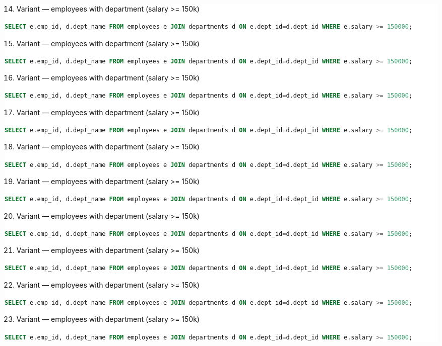 14. Variant — employees with department (salary >= 150k)
```sql
SELECT e.emp_id, d.dept_name FROM employees e JOIN departments d ON e.dept_id=d.dept_id WHERE e.salary >= 150000;
```

15. Variant — employees with department (salary >= 150k)
```sql
SELECT e.emp_id, d.dept_name FROM employees e JOIN departments d ON e.dept_id=d.dept_id WHERE e.salary >= 150000;
```

16. Variant — employees with department (salary >= 150k)
```sql
SELECT e.emp_id, d.dept_name FROM employees e JOIN departments d ON e.dept_id=d.dept_id WHERE e.salary >= 150000;
```

17. Variant — employees with department (salary >= 150k)
```sql
SELECT e.emp_id, d.dept_name FROM employees e JOIN departments d ON e.dept_id=d.dept_id WHERE e.salary >= 150000;
```

18. Variant — employees with department (salary >= 150k)
```sql
SELECT e.emp_id, d.dept_name FROM employees e JOIN departments d ON e.dept_id=d.dept_id WHERE e.salary >= 150000;
```

19. Variant — employees with department (salary >= 150k)
```sql
SELECT e.emp_id, d.dept_name FROM employees e JOIN departments d ON e.dept_id=d.dept_id WHERE e.salary >= 150000;
```

20. Variant — employees with department (salary >= 150k)
```sql
SELECT e.emp_id, d.dept_name FROM employees e JOIN departments d ON e.dept_id=d.dept_id WHERE e.salary >= 150000;
```

21. Variant — employees with department (salary >= 150k)
```sql
SELECT e.emp_id, d.dept_name FROM employees e JOIN departments d ON e.dept_id=d.dept_id WHERE e.salary >= 150000;
```

22. Variant — employees with department (salary >= 150k)
```sql
SELECT e.emp_id, d.dept_name FROM employees e JOIN departments d ON e.dept_id=d.dept_id WHERE e.salary >= 150000;
```

23. Variant — employees with department (salary >= 150k)
```sql
SELECT e.emp_id, d.dept_name FROM employees e JOIN departments d ON e.dept_id=d.dept_id WHERE e.salary >= 150000;
```
